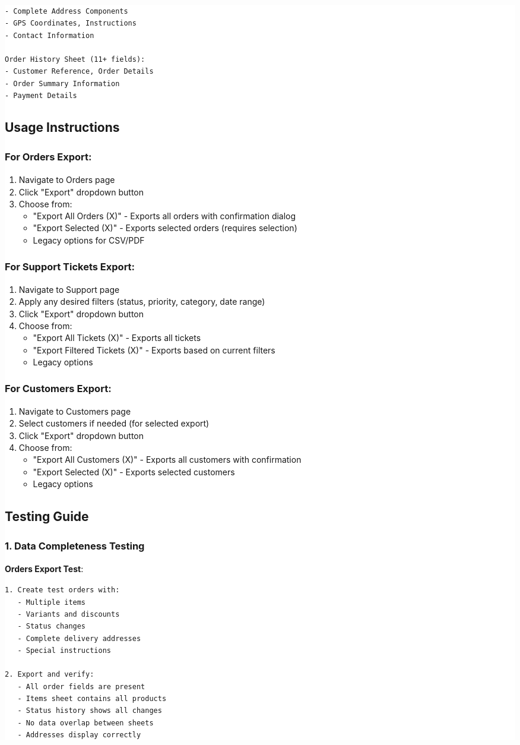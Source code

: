 ```
- Complete Address Components
- GPS Coordinates, Instructions
- Contact Information

Order History Sheet (11+ fields):
- Customer Reference, Order Details
- Order Summary Information
- Payment Details
```

## Usage Instructions

### For Orders Export:
1. Navigate to Orders page
2. Click "Export" dropdown button
3. Choose from:
   - "Export All Orders (X)" - Exports all orders with confirmation dialog
   - "Export Selected (X)" - Exports selected orders (requires selection)
   - Legacy options for CSV/PDF

### For Support Tickets Export:
1. Navigate to Support page
2. Apply any desired filters (status, priority, category, date range)
3. Click "Export" dropdown button
4. Choose from:
   - "Export All Tickets (X)" - Exports all tickets
   - "Export Filtered Tickets (X)" - Exports based on current filters
   - Legacy options

### For Customers Export:
1. Navigate to Customers page
2. Select customers if needed (for selected export)
3. Click "Export" dropdown button
4. Choose from:
   - "Export All Customers (X)" - Exports all customers with confirmation
   - "Export Selected (X)" - Exports selected customers
   - Legacy options

## Testing Guide

### 1. Data Completeness Testing

**Orders Export Test**:
```
1. Create test orders with:
   - Multiple items
   - Variants and discounts
   - Status changes
   - Complete delivery addresses
   - Special instructions

2. Export and verify:
   - All order fields are present
   - Items sheet contains all products
   - Status history shows all changes
   - No data overlap between sheets
   - Addresses display correctly
```

